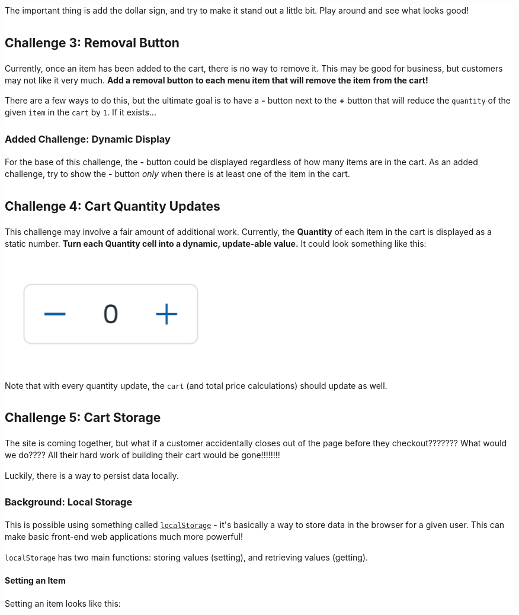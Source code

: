 The important thing is add the dollar sign, and try to make it stand out a little bit. Play around and see what looks good!

## Challenge 3: Removal Button
Currently, once an item has been added to the cart, there is no way to remove it. This may be good for business, but customers may not like it very much. **Add a removal button to each menu item that will remove the item from the cart!**

There are a few ways to do this, but the ultimate goal is to have a **-** button next to the **+** button that will reduce the `quantity` of the given `item` in the `cart` by `1`. If it exists...

### Added Challenge: Dynamic Display
For the base of this challenge, the **-** button could be displayed regardless of how many items are in the cart. As an added challenge, try to show the **-** button _only_ when there is at least one of the item in the cart.

## Challenge 4: Cart Quantity Updates
This challenge may involve a fair amount of additional work. Currently, the **Quantity** of each item in the cart is displayed as a static number. **Turn each Quantity cell into a dynamic, update-able value.** It could look something like this:

![](Assets/QuantityButtons.png)

Note that with every quantity update, the `cart` (and total price calculations) should update as well.

## Challenge 5: Cart Storage
The site is coming together, but what if a customer accidentally closes out of the page before they checkout??????? What would we do???? All their hard work of building their cart would be gone!!!!!!!!

Luckily, there is a way to persist data locally.

### Background: Local Storage
This is possible using something called [`localStorage`](https://developer.mozilla.org/en-US/docs/Web/API/Window/localStorage) - it's basically a way to store data in the browser for a given user. This can make basic front-end web applications much more powerful!

`localStorage` has two main functions: storing values (setting), and retrieving values (getting).

#### Setting an Item
Setting an item looks like this:
